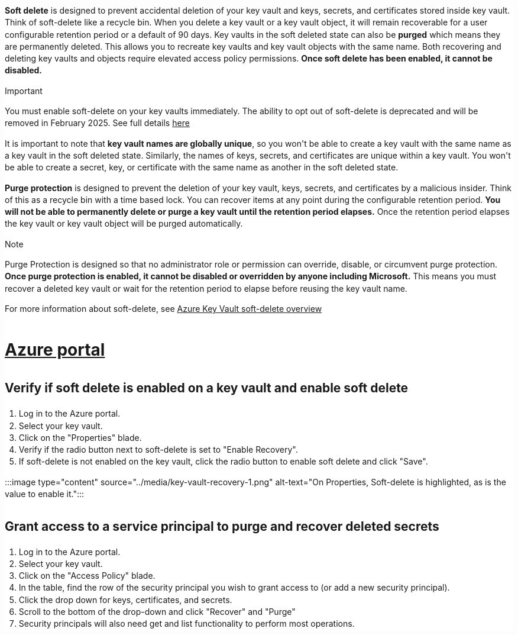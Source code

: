 **Soft delete** is designed to prevent accidental deletion of your key vault and keys, secrets, and certificates stored inside key vault. Think of soft-delete like a recycle bin. When you delete a key vault or a key vault object, it will remain recoverable for a user configurable retention period or a default of 90 days. Key vaults in the soft deleted state can also be **purged** which means they are permanently deleted. This allows you to recreate key vaults and key vault objects with the same name. Both recovering and deleting key vaults and objects require elevated access policy permissions. **Once soft delete has been enabled, it cannot be disabled.**

> [!IMPORTANT]
> You must enable soft-delete on your key vaults immediately. The ability to opt out of soft-delete is deprecated and will be removed in February 2025. See full details [here](soft-delete-change.md)

It is important to note that **key vault names are globally unique**, so you won't be able to create a key vault with the same name as a key vault in the soft deleted state. Similarly, the names of keys, secrets, and certificates are unique within a key vault. You won't be able to create a secret, key, or certificate with the same name as another in the soft deleted state.

**Purge protection** is designed to prevent the deletion of your key vault, keys, secrets, and certificates by a malicious insider. Think of this as a recycle bin with a time based lock. You can recover items at any point during the configurable retention period. **You will not be able to permanently delete or purge a key vault until the retention period elapses.** Once the retention period elapses the key vault or key vault object will be purged automatically.

> [!NOTE]
> Purge Protection is designed so that no administrator role or permission can override, disable, or circumvent purge protection. **Once purge protection is enabled, it cannot be disabled or overridden by anyone including Microsoft.** This means you must recover a deleted key vault or wait for the retention period to elapse before reusing the key vault name.

For more information about soft-delete, see [Azure Key Vault soft-delete overview](soft-delete-overview.md)

# [Azure portal](#tab/azure-portal)

## Verify if soft delete is enabled on a key vault and enable soft delete

1. Log in to the Azure portal.
1. Select your key vault.
1. Click on the "Properties" blade.
1. Verify if the radio button next to soft-delete is set to "Enable Recovery".
1. If soft-delete is not enabled on the key vault, click the radio button to enable soft delete and click "Save".

:::image type="content" source="../media/key-vault-recovery-1.png" alt-text="On Properties, Soft-delete is highlighted, as is the value to enable it.":::

## Grant access to a service principal to purge and recover deleted secrets

1. Log in to the Azure portal.
1. Select your key vault.
1. Click on the "Access Policy" blade.
1. In the table, find the row of the security principal you wish to grant access to (or add a new security principal).
1. Click the drop down for keys, certificates, and secrets.
1. Scroll to the bottom of the drop-down and click "Recover" and "Purge"
1. Security principals will also need get and list functionality to perform most operations.
